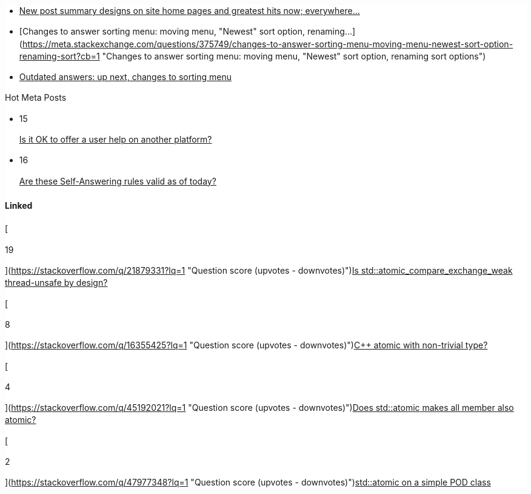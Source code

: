 *   [New post summary designs on site home pages and greatest hits now; everywhere...](https://meta.stackexchange.com/questions/375081/new-post-summary-designs-on-site-home-pages-and-greatest-hits-now-everywhere-el?cb=1 "New post summary designs on site home pages and greatest hits now; everywhere else eventually")
    
*   [Changes to answer sorting menu: moving menu, "Newest" sort option, renaming...](https://meta.stackexchange.com/questions/375749/changes-to-answer-sorting-menu-moving-menu-newest-sort-option-renaming-sort?cb=1 "Changes to answer sorting menu: moving menu, "Newest" sort option, renaming sort options")
    
*   [Outdated answers: up next, changes to sorting menu](https://meta.stackoverflow.com/questions/415738/outdated-answers-up-next-changes-to-sorting-menu?cb=1)
    

Hot Meta Posts

*   15
    
    [Is it OK to offer a user help on another platform?](https://meta.stackoverflow.com/questions/415812/is-it-ok-to-offer-a-user-help-on-another-platform?cb=1)
    
*   16
    
    [Are these Self-Answering rules valid as of today?](https://meta.stackoverflow.com/questions/415801/are-these-self-answering-rules-valid-as-of-today?cb=1)
    

#### Linked

[

19

](https://stackoverflow.com/q/21879331?lq=1 "Question score (upvotes - downvotes)")[Is std::atomic\_compare\_exchange\_weak thread-unsafe by design?](https://stackoverflow.com/questions/21879331/is-stdatomic-compare-exchange-weak-thread-unsafe-by-design?noredirect=1&lq=1)

[

8

](https://stackoverflow.com/q/16355425?lq=1 "Question score (upvotes - downvotes)")[C++ atomic with non-trivial type?](https://stackoverflow.com/questions/16355425/c-atomic-with-non-trivial-type?noredirect=1&lq=1)

[

4

](https://stackoverflow.com/q/45192021?lq=1 "Question score (upvotes - downvotes)")[Does std::atomic<struct> makes all member also atomic?](https://stackoverflow.com/questions/45192021/does-stdatomicstruct-makes-all-member-also-atomic?noredirect=1&lq=1)

[

2

](https://stackoverflow.com/q/47977348?lq=1 "Question score (upvotes - downvotes)")[std::atomic on a simple POD class](https://stackoverflow.com/questions/47977348/stdatomic-on-a-simple-pod-class?noredirect=1&lq=1)

